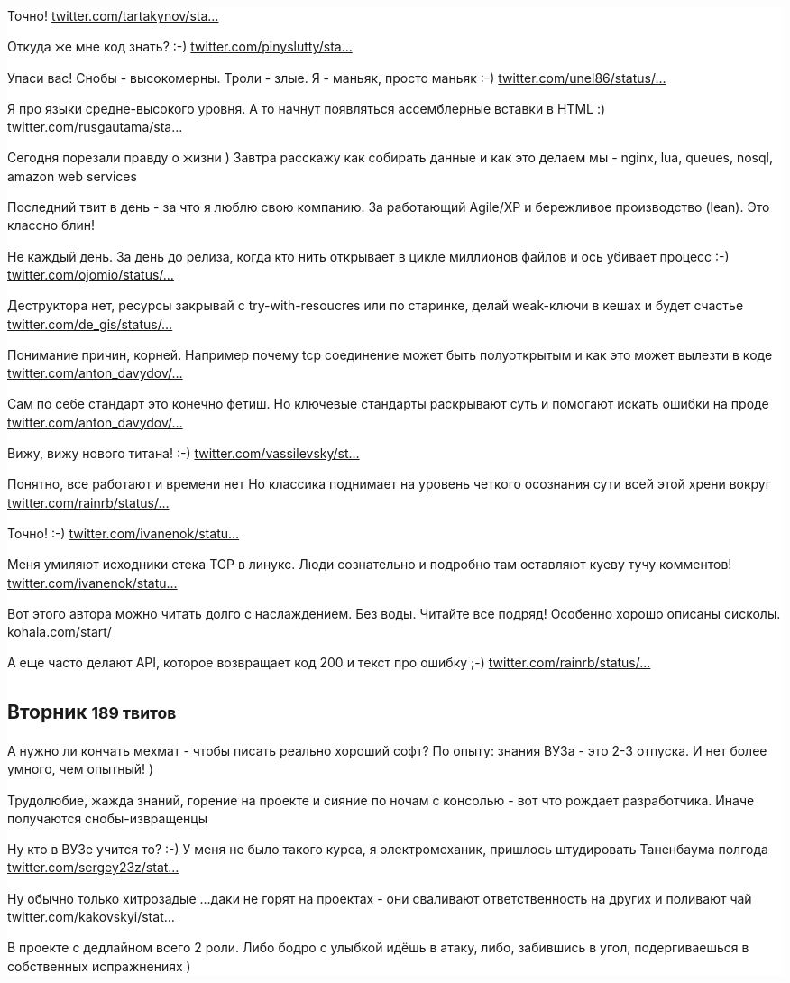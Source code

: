 Точно! <a href="https://t.co/vba3WaKjOp">twitter.com/tartakynov/sta…</a>

Откуда же мне код знать? :-)  <a href="https://t.co/3rMYKSLJlZ">twitter.com/pinyslutty/sta…</a>

Упаси вас! Снобы - высокомерны. Троли - злые. Я - маньяк, просто маньяк :-) <a href="https://t.co/Q81E6ZMwzw">twitter.com/unel86/status/…</a>

Я про языки  средне-высокого уровня. А то начнут появляться ассемблерные вставки в HTML :) <a href="https://t.co/CMp6LFc82f">twitter.com/rusgautama/sta…</a>

Сегодня порезали правду о жизни ) Завтра расскажу как собирать данные и как это делаем мы - nginx, lua, queues, nosql, amazon web services

Последний твит в день - за что я люблю свою компанию. За работающий Agile/XP и бережливое производство (lean). Это классно блин!

Не каждый день. За день до релиза, когда кто нить открывает в цикле миллионов файлов и ось убивает процесс :-) <a href="https://t.co/pkGyCzQmiv">twitter.com/ojomio/status/…</a>

Деструктора нет, ресурсы закрывай с try-with-resoucres или по старинке, делай weak-ключи в кешах и будет счастье <a href="https://t.co/giVdKbafkp">twitter.com/de_gis/status/…</a>

Понимание причин, корней. Например почему tcp соединение может быть полуоткрытым и как это может вылезти в коде <a href="https://t.co/t9XIwPaSff">twitter.com/anton_davydov/…</a>

Сам по себе стандарт это конечно фетиш. Но ключевые стандарты  раскрывают суть и помогают искать ошибки на проде <a href="https://t.co/7rgEtp0B9P">twitter.com/anton_davydov/…</a>

Вижу, вижу нового титана! :-) <a href="https://t.co/BBHDwF4OoL">twitter.com/vassilevsky/st…</a>

Понятно, все работают и времени нет Но классика поднимает на уровень четкого осознания сути всей этой хрени вокруг <a href="https://t.co/1EXgxCPGcu">twitter.com/rainrb/status/…</a>

Точно! :-) <a href="https://t.co/9aks9pigZi">twitter.com/ivanenok/statu…</a>

Меня умиляют исходники стека TCP в линукс. Люди сознательно и подробно там оставляют куеву тучу комментов! <a href="https://t.co/7TUyfwdQIp">twitter.com/ivanenok/statu…</a>

Вот этого автора можно читать долго с наслаждением. Без воды. Читайте все подряд! Особенно хорошо описаны сисколы. <a href="https://t.co/dtsseqYxw7">kohala.com/start/</a>

А еще часто делают API, которое возвращает код 200 и текст про ошибку ;-) <a href="https://t.co/1EXgxCPGcu">twitter.com/rainrb/status/…</a>

## Вторник <small>189 твитов</small>

А нужно ли кончать мехмат - чтобы писать реально хороший софт? По опыту: знания ВУЗа - это 2-3 отпуска.  И нет более умного, чем опытный! )

Трудолюбие, жажда знаний, горение на проекте и сияние по ночам с консолью - вот что рождает разработчика. Иначе получаются снобы-извращенцы

Ну кто в ВУЗе учится то? :-) У меня не было такого курса, я электромеханик, пришлось штудировать Таненбаума полгода <a href="https://t.co/Bre9l4h8tZ">twitter.com/sergey23z/stat…</a>

Ну обычно только хитрозадые ...даки не горят на проектах - они сваливают ответственность на других и поливают чай <a href="https://t.co/0Tqy8n9jki">twitter.com/kakovskyi/stat…</a>

В проекте с дедлайном всего 2 роли. Либо бодро с улыбкой идёшь в атаку, либо, забившись в угол, подергиваешься в собственных испражнениях )
